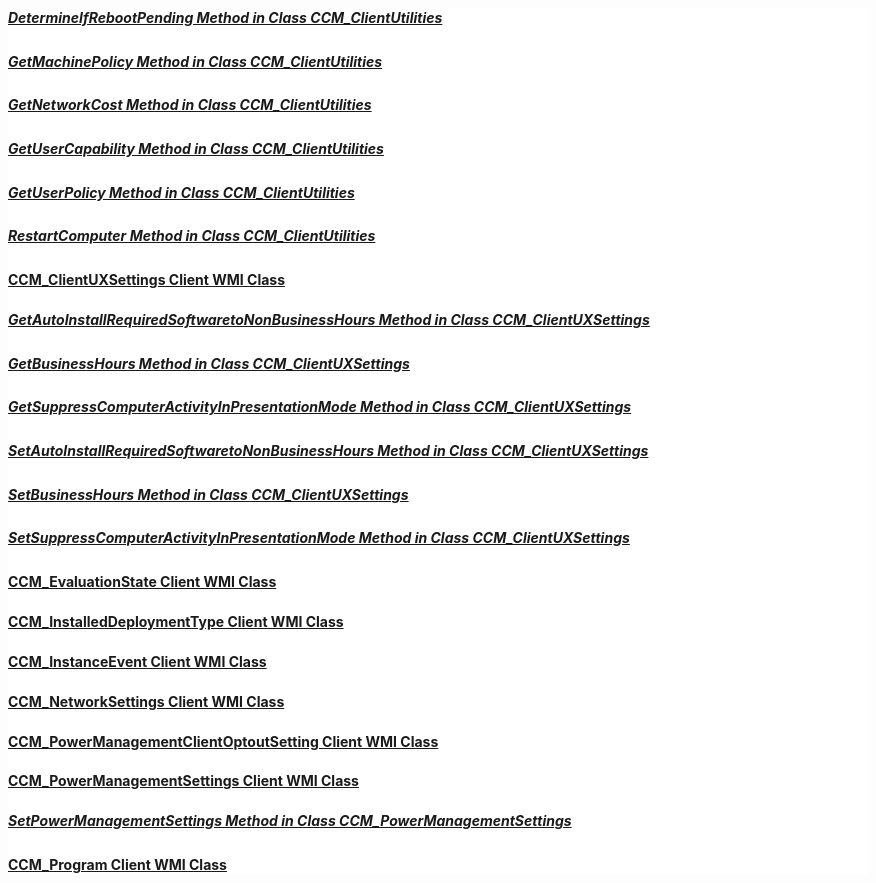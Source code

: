 ##### [DetermineIfRebootPending Method in Class CCM_ClientUtilities](core/clients/sdk/determineifrebootpending-method-in-class-ccm_clientutilities.md)
##### [GetMachinePolicy Method in Class CCM_ClientUtilities](core/clients/sdk/getmachinepolicy-method-in-class-ccm_clientutilities.md)
##### [GetNetworkCost Method in Class CCM_ClientUtilities](core/clients/sdk/getnetworkcost-method-in-class-ccm_clientutilities.md)
##### [GetUserCapability Method in Class CCM_ClientUtilities](core/clients/sdk/getusercapability-method-in-class-ccm_clientutilities.md)
##### [GetUserPolicy Method in Class CCM_ClientUtilities](core/clients/sdk/getuserpolicy-method-in-class-ccm_clientutilities.md)
##### [RestartComputer Method in Class CCM_ClientUtilities](core/clients/sdk/restartcomputer-method-in-class-ccm_clientutilities.md)
#### [CCM_ClientUXSettings Client WMI Class](core/clients/sdk/ccm_clientuxsettings-client-wmi-class.md)
##### [GetAutoInstallRequiredSoftwaretoNonBusinessHours Method in Class CCM_ClientUXSettings](core/clients/sdk/ce5440c9-2d58-4793-b727-51b6ea030e29.md)
##### [GetBusinessHours Method in Class CCM_ClientUXSettings](core/clients/sdk/getbusinesshours-method-in-class-ccm_clientuxsettings.md)
##### [GetSuppressComputerActivityInPresentationMode Method in Class CCM_ClientUXSettings](core/clients/sdk/2286886d-040d-49e6-9739-d2950606b9e2.md)
##### [SetAutoInstallRequiredSoftwaretoNonBusinessHours Method in Class CCM_ClientUXSettings](core/clients/sdk/b02219c8-09b1-4328-8b5c-796d93bc62c0.md)
##### [SetBusinessHours Method in Class CCM_ClientUXSettings](core/clients/sdk/setbusinesshours-method-in-class-ccm_clientuxsettings.md)
##### [SetSuppressComputerActivityInPresentationMode Method in Class CCM_ClientUXSettings](core/clients/sdk/d7bf33f9-10e3-4257-938a-fcebaa5c5bd4.md)
#### [CCM_EvaluationState Client WMI Class](core/clients/sdk/ccm_evaluationstate-client-wmi-class.md)
#### [CCM_InstalledDeploymentType Client WMI Class](core/clients/sdk/ccm_installeddeploymenttype-client-wmi-class.md)
#### [CCM_InstanceEvent Client WMI Class](core/clients/sdk/ccm_instanceevent-client-wmi-class.md)
#### [CCM_NetworkSettings Client WMI Class](core/clients/sdk/ccm_networksettings-client-wmi-class.md)
#### [CCM_PowerManagementClientOptoutSetting Client WMI Class](core/clients/sdk/ccm_powermanagementclientoptoutsetting-client-wmi-class.md)
#### [CCM_PowerManagementSettings Client WMI Class](core/clients/sdk/ccm_powermanagementsettings-client-wmi-class.md)
##### [SetPowerManagementSettings Method in Class CCM_PowerManagementSettings](core/clients/sdk/setpowermanagementsettings-method-in-class-ccm_powermanagementsettings.md)
#### [CCM_Program Client WMI Class](core/clients/sdk/ccm_program-client-wmi-class.md)